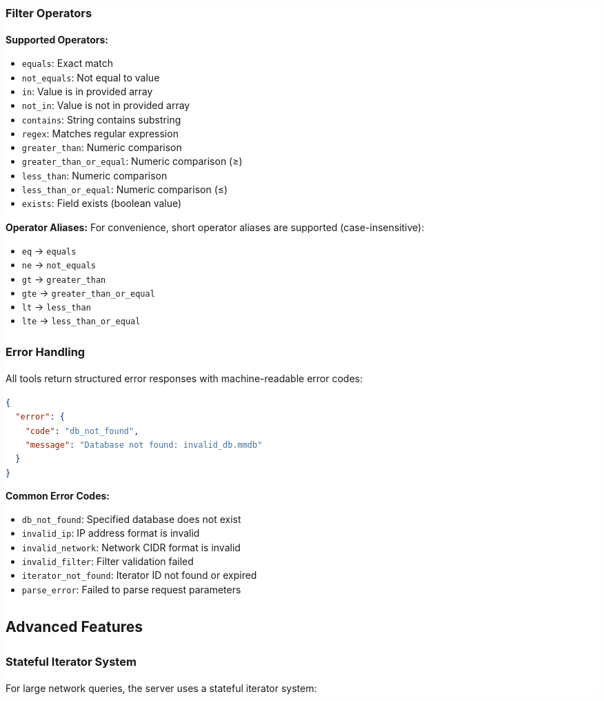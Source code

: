 ### Filter Operators

**Supported Operators:**

- `equals`: Exact match
- `not_equals`: Not equal to value
- `in`: Value is in provided array
- `not_in`: Value is not in provided array
- `contains`: String contains substring
- `regex`: Matches regular expression
- `greater_than`: Numeric comparison
- `greater_than_or_equal`: Numeric comparison (≥)
- `less_than`: Numeric comparison
- `less_than_or_equal`: Numeric comparison (≤)
- `exists`: Field exists (boolean value)

**Operator Aliases:**
For convenience, short operator aliases are supported (case-insensitive):

- `eq` → `equals`
- `ne` → `not_equals`
- `gt` → `greater_than`
- `gte` → `greater_than_or_equal`
- `lt` → `less_than`
- `lte` → `less_than_or_equal`

### Error Handling

All tools return structured error responses with machine-readable error codes:

```json
{
  "error": {
    "code": "db_not_found",
    "message": "Database not found: invalid_db.mmdb"
  }
}
```

**Common Error Codes:**

- `db_not_found`: Specified database does not exist
- `invalid_ip`: IP address format is invalid
- `invalid_network`: Network CIDR format is invalid
- `invalid_filter`: Filter validation failed
- `iterator_not_found`: Iterator ID not found or expired
- `parse_error`: Failed to parse request parameters

## Advanced Features

### Stateful Iterator System

For large network queries, the server uses a stateful iterator system:
